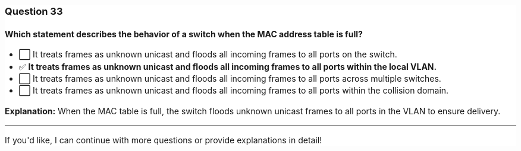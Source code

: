 
### Question 33

**Which statement describes the behavior of a switch when the MAC address table is full?**

* ⬜ It treats frames as unknown unicast and floods all incoming frames to all ports on the switch.
* ✅ **It treats frames as unknown unicast and floods all incoming frames to all ports within the local VLAN.**
* ⬜ It treats frames as unknown unicast and floods all incoming frames to all ports across multiple switches.
* ⬜ It treats frames as unknown unicast and floods all incoming frames to all ports within the collision domain.

**Explanation:**
When the MAC table is full, the switch floods unknown unicast frames to all ports in the VLAN to ensure delivery.

---

If you'd like, I can continue with more questions or provide explanations in detail!
